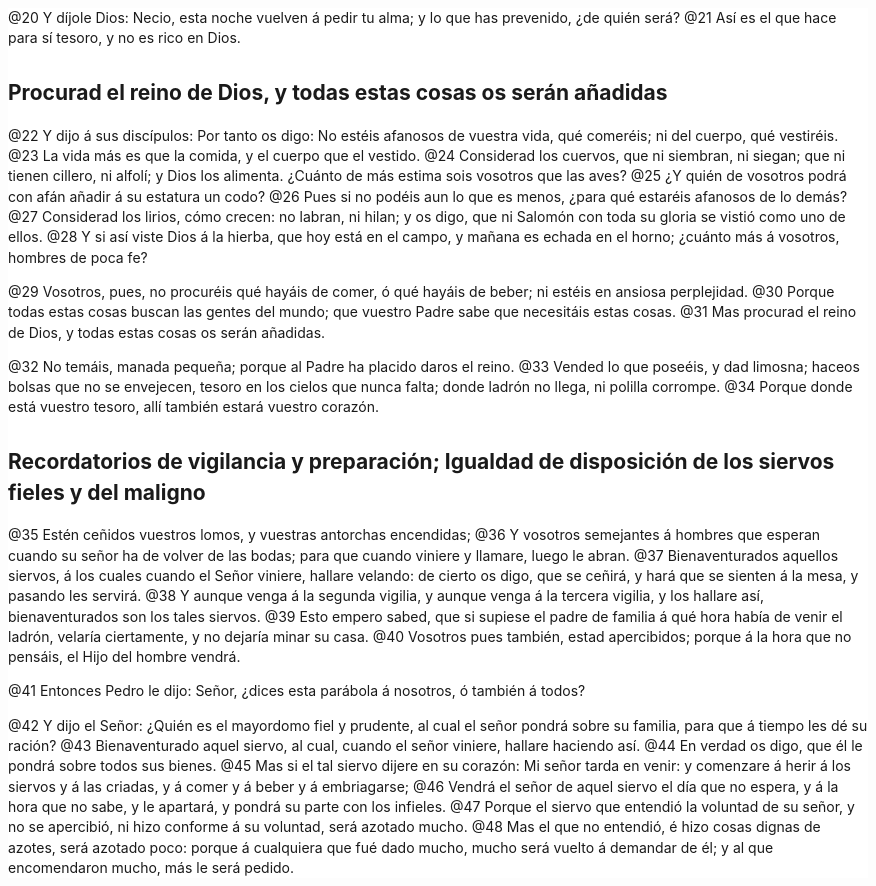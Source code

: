 @20 Y díjole Dios: Necio, esta noche vuelven á pedir tu alma; y lo que has prevenido, ¿de quién será? 
@21 Así es el que hace para sí tesoro, y no es rico en Dios.

## Procurad el reino de Dios, y todas estas cosas os serán añadidas
@22 Y dijo á sus discípulos: Por tanto os digo: No estéis afanosos de vuestra vida, qué comeréis; ni del cuerpo, qué vestiréis. 
@23 La vida más es que la comida, y el cuerpo que el vestido. 
@24 Considerad los cuervos, que ni siembran, ni siegan; que ni tienen cillero, ni alfolí; y Dios los alimenta. ¿Cuánto de más estima sois vosotros que las aves? 
@25 ¿Y quién de vosotros podrá con afán añadir á su estatura un codo? 
@26 Pues si no podéis aun lo que es menos, ¿para qué estaréis afanosos de lo demás? 
@27 Considerad los lirios, cómo crecen: no labran, ni hilan; y os digo, que ni Salomón con toda su gloria se vistió como uno de ellos. 
@28 Y si así viste Dios á la hierba, que hoy está en el campo, y mañana es echada en el horno; ¿cuánto más á vosotros, hombres de poca fe?

@29 Vosotros, pues, no procuréis qué hayáis de comer, ó qué hayáis de beber; ni estéis en ansiosa perplejidad. 
@30 Porque todas estas cosas buscan las gentes del mundo; que vuestro Padre sabe que necesitáis estas cosas. 
@31 Mas procurad el reino de Dios, y todas estas cosas os serán añadidas.

@32 No temáis, manada pequeña; porque al Padre ha placido daros el reino. 
@33 Vended lo que poseéis, y dad limosna; haceos bolsas que no se envejecen, tesoro en los cielos que nunca falta; donde ladrón no llega, ni polilla corrompe. 
@34 Porque donde está vuestro tesoro, allí también estará vuestro corazón.

## Recordatorios de vigilancia y preparación; Igualdad de disposición de los siervos fieles y del maligno
@35 Estén ceñidos vuestros lomos, y vuestras antorchas encendidas; 
@36 Y vosotros semejantes á hombres que esperan cuando su señor ha de volver de las bodas; para que cuando viniere y llamare, luego le abran. 
@37 Bienaventurados aquellos siervos, á los cuales cuando el Señor viniere, hallare velando: de cierto os digo, que se ceñirá, y hará que se sienten á la mesa, y pasando les servirá. 
@38 Y aunque venga á la segunda vigilia, y aunque venga á la tercera vigilia, y los hallare así, bienaventurados son los tales siervos. 
@39 Esto empero sabed, que si supiese el padre de familia á qué hora había de venir el ladrón, velaría ciertamente, y no dejaría minar su casa. 
@40 Vosotros pues también, estad apercibidos; porque á la hora que no pensáis, el Hijo del hombre vendrá.

@41 Entonces Pedro le dijo: Señor, ¿dices esta parábola á nosotros, ó también á todos?

@42 Y dijo el Señor: ¿Quién es el mayordomo fiel y prudente, al cual el señor pondrá sobre su familia, para que á tiempo les dé su ración? 
@43 Bienaventurado aquel siervo, al cual, cuando el señor viniere, hallare haciendo así. 
@44 En verdad os digo, que él le pondrá sobre todos sus bienes. 
@45 Mas si el tal siervo dijere en su corazón: Mi señor tarda en venir: y comenzare á herir á los siervos y á las criadas, y á comer y á beber y á embriagarse; 
@46 Vendrá el señor de aquel siervo el día que no espera, y á la hora que no sabe, y le apartará, y pondrá su parte con los infieles. 
@47 Porque el siervo que entendió la voluntad de su señor, y no se apercibió, ni hizo conforme á su voluntad, será azotado mucho. 
@48 Mas el que no entendió, é hizo cosas dignas de azotes, será azotado poco: porque á cualquiera que fué dado mucho, mucho será vuelto á demandar de él; y al que encomendaron mucho, más le será pedido.

